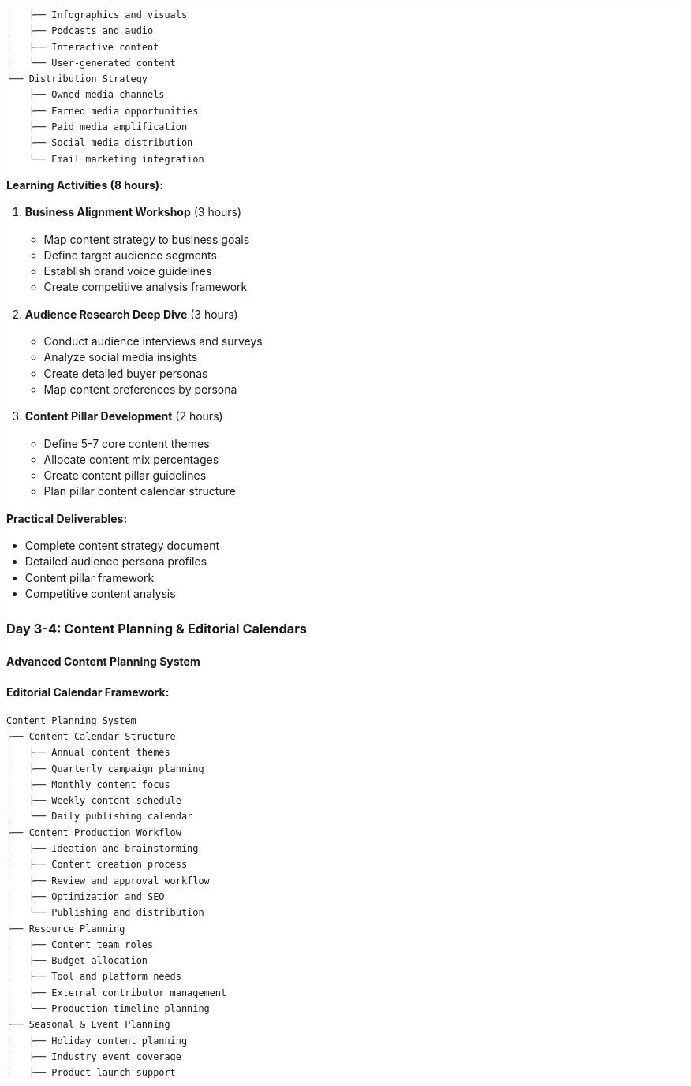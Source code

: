 ```
│   ├── Infographics and visuals
│   ├── Podcasts and audio
│   ├── Interactive content
│   └── User-generated content
└── Distribution Strategy
    ├── Owned media channels
    ├── Earned media opportunities
    ├── Paid media amplification
    ├── Social media distribution
    └── Email marketing integration
```

**Learning Activities (8 hours):**
1. **Business Alignment Workshop** (3 hours)
   - Map content strategy to business goals
   - Define target audience segments
   - Establish brand voice guidelines
   - Create competitive analysis framework

2. **Audience Research Deep Dive** (3 hours)
   - Conduct audience interviews and surveys
   - Analyze social media insights
   - Create detailed buyer personas
   - Map content preferences by persona

3. **Content Pillar Development** (2 hours)
   - Define 5-7 core content themes
   - Allocate content mix percentages
   - Create content pillar guidelines
   - Plan pillar content calendar structure

**Practical Deliverables:**
- Complete content strategy document
- Detailed audience persona profiles
- Content pillar framework
- Competitive content analysis

### Day 3-4: Content Planning & Editorial Calendars

#### Advanced Content Planning System
**Editorial Calendar Framework:**
```
Content Planning System
├── Content Calendar Structure
│   ├── Annual content themes
│   ├── Quarterly campaign planning
│   ├── Monthly content focus
│   ├── Weekly content schedule
│   └── Daily publishing calendar
├── Content Production Workflow
│   ├── Ideation and brainstorming
│   ├── Content creation process
│   ├── Review and approval workflow
│   ├── Optimization and SEO
│   └── Publishing and distribution
├── Resource Planning
│   ├── Content team roles
│   ├── Budget allocation
│   ├── Tool and platform needs
│   ├── External contributor management
│   └── Production timeline planning
├── Seasonal & Event Planning
│   ├── Holiday content planning
│   ├── Industry event coverage
│   ├── Product launch support
```